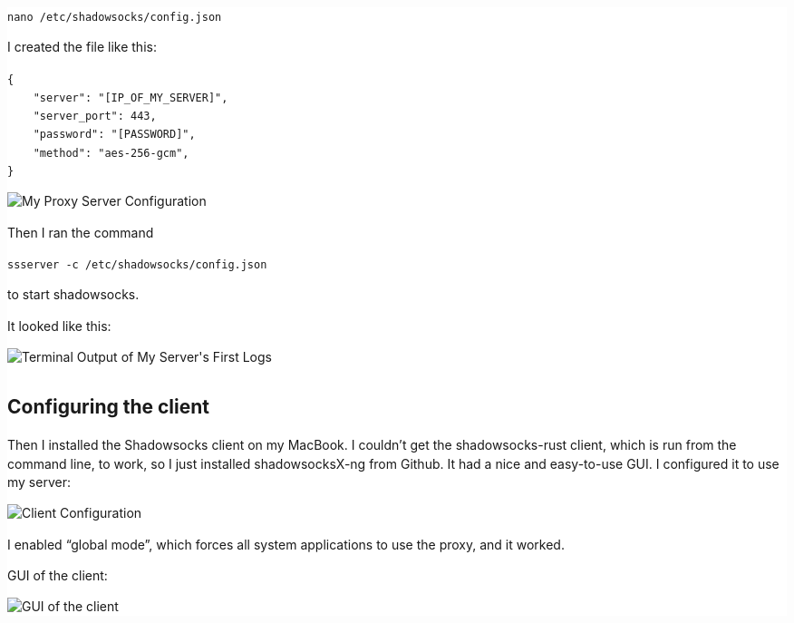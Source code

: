 
```
nano /etc/shadowsocks/config.json
```


I created the file like this:


```
{
    "server": "[IP_OF_MY_SERVER]",
    "server_port": 443,
    "password": "[PASSWORD]",
    "method": "aes-256-gcm",
}
```







![My Proxy Server Configuration](/images/shadowsocks/server-config.png "My Proxy Server Configuration")


Then I ran the command


```
ssserver -c /etc/shadowsocks/config.json
```


to start shadowsocks.

It looked like this:



![Terminal Output of My Server's First Logs](images/shadow-on-cli.png "Terminal Output of My Server's First Logs")



## Configuring the client

Then I installed the Shadowsocks client on my MacBook. I couldn’t get the shadowsocks-rust client, which is run from the command line, to work, so I just installed shadowsocksX-ng from Github. It had a nice and easy-to-use GUI. I configured it to use my server:





![Client Configuration](/images/shadowsocks/client-config.png "Client Configuration")


I enabled “global mode”, which forces all system applications to use the proxy, and it worked.

GUI of the client:




![GUI of the client](/images/shadowsocks/shadow-on.png "GUI of the client")
